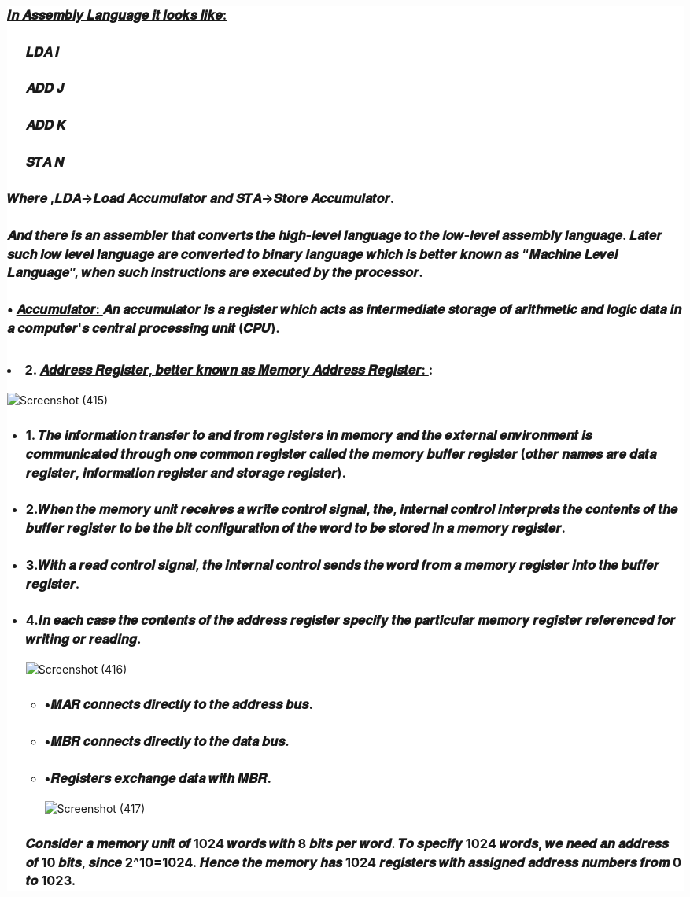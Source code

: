 <h3> <ins>𝑰𝒏 𝑨𝒔𝒔𝒆𝒎𝒃𝒍𝒚 𝑳𝒂𝒏𝒈𝒖𝒂𝒈𝒆 𝒊𝒕 𝒍𝒐𝒐𝒌𝒔 𝒍𝒊𝒌𝒆:</ins></h3>

<ul>

<h3>𝑳𝑫𝑨 𝑰</h3>
<h3>𝑨𝑫𝑫 𝑱</h3>
<h3>𝑨𝑫𝑫 𝑲</h3>
<h3>𝑺𝑻𝑨 𝑵</h3>

</ul>

 <h3>𝑾𝒉𝒆𝒓𝒆 ,𝑳𝑫𝑨→𝑳𝒐𝒂𝒅 𝑨𝒄𝒄𝒖𝒎𝒖𝒍𝒂𝒕𝒐𝒓 𝒂𝒏𝒅 𝑺𝑻𝑨→𝑺𝒕𝒐𝒓𝒆 𝑨𝒄𝒄𝒖𝒎𝒖𝒍𝒂𝒕𝒐𝒓.</h3>
 
<h3> 𝑨𝒏𝒅 𝒕𝒉𝒆𝒓𝒆 𝒊𝒔 𝒂𝒏 𝒂𝒔𝒔𝒆𝒎𝒃𝒍𝒆𝒓 𝒕𝒉𝒂𝒕 𝒄𝒐𝒏𝒗𝒆𝒓𝒕𝒔 𝒕𝒉𝒆 𝒉𝒊𝒈𝒉-𝒍𝒆𝒗𝒆𝒍 𝒍𝒂𝒏𝒈𝒖𝒂𝒈𝒆 𝒕𝒐 𝒕𝒉𝒆 𝒍𝒐𝒘-𝒍𝒆𝒗𝒆𝒍 𝒂𝒔𝒔𝒆𝒎𝒃𝒍𝒚 𝒍𝒂𝒏𝒈𝒖𝒂𝒈𝒆. 𝑳𝒂𝒕𝒆𝒓 𝒔𝒖𝒄𝒉 𝒍𝒐𝒘 𝒍𝒆𝒗𝒆𝒍 𝒍𝒂𝒏𝒈𝒖𝒂𝒈𝒆 𝒂𝒓𝒆 𝒄𝒐𝒏𝒗𝒆𝒓𝒕𝒆𝒅 𝒕𝒐 𝒃𝒊𝒏𝒂𝒓𝒚 𝒍𝒂𝒏𝒈𝒖𝒂𝒈𝒆 𝒘𝒉𝒊𝒄𝒉 𝒊𝒔 𝒃𝒆𝒕𝒕𝒆𝒓 𝒌𝒏𝒐𝒘𝒏 𝒂𝒔 “𝑴𝒂𝒄𝒉𝒊𝒏𝒆 𝑳𝒆𝒗𝒆𝒍 𝑳𝒂𝒏𝒈𝒖𝒂𝒈𝒆”, 𝒘𝒉𝒆𝒏 𝒔𝒖𝒄𝒉 𝒊𝒏𝒔𝒕𝒓𝒖𝒄𝒕𝒊𝒐𝒏𝒔 𝒂𝒓𝒆 𝒆𝒙𝒆𝒄𝒖𝒕𝒆𝒅 𝒃𝒚 𝒕𝒉𝒆 𝒑𝒓𝒐𝒄𝒆𝒔𝒔𝒐𝒓.</h3>

<h3> • <ins> 𝑨𝒄𝒄𝒖𝒎𝒖𝒍𝒂𝒕𝒐𝒓: </ins> 𝑨𝒏 𝒂𝒄𝒄𝒖𝒎𝒖𝒍𝒂𝒕𝒐𝒓 𝒊𝒔 𝒂 𝒓𝒆𝒈𝒊𝒔𝒕𝒆𝒓 𝒘𝒉𝒊𝒄𝒉 𝒂𝒄𝒕𝒔 𝒂𝒔 𝒊𝒏𝒕𝒆𝒓𝒎𝒆𝒅𝒊𝒂𝒕𝒆 𝒔𝒕𝒐𝒓𝒂𝒈𝒆 𝒐𝒇 𝒂𝒓𝒊𝒕𝒉𝒎𝒆𝒕𝒊𝒄 𝒂𝒏𝒅 𝒍𝒐𝒈𝒊𝒄 𝒅𝒂𝒕𝒂 𝒊𝒏 𝒂 𝒄𝒐𝒎𝒑𝒖𝒕𝒆𝒓'𝒔 𝒄𝒆𝒏𝒕𝒓𝒂𝒍 𝒑𝒓𝒐𝒄𝒆𝒔𝒔𝒊𝒏𝒈 𝒖𝒏𝒊𝒕 (𝑪𝑷𝑼). </h3>

</ul>

</ul>

<h2> </h2>

<h3><li> 2. <ins>𝑨𝒅𝒅𝒓𝒆𝒔𝒔 𝑹𝒆𝒈𝒊𝒔𝒕𝒆𝒓, 𝒃𝒆𝒕𝒕𝒆𝒓 𝒌𝒏𝒐𝒘𝒏 𝒂𝒔 𝑴𝒆𝒎𝒐𝒓𝒚 𝑨𝒅𝒅𝒓𝒆𝒔𝒔 𝑹𝒆𝒈𝒊𝒔𝒕𝒆𝒓:  </ins>: </h3> </li>

![Screenshot (415)](https://user-images.githubusercontent.com/38869235/236658464-1acac0e7-34c4-4ace-a7ad-35e80a391ede.png)

<ul>

<h3> <li> 1. 𝑻𝒉𝒆 𝒊𝒏𝒇𝒐𝒓𝒎𝒂𝒕𝒊𝒐𝒏 𝒕𝒓𝒂𝒏𝒔𝒇𝒆𝒓 𝒕𝒐 𝒂𝒏𝒅 𝒇𝒓𝒐𝒎 𝒓𝒆𝒈𝒊𝒔𝒕𝒆𝒓𝒔 𝒊𝒏 𝒎𝒆𝒎𝒐𝒓𝒚 𝒂𝒏𝒅 𝒕𝒉𝒆 𝒆𝒙𝒕𝒆𝒓𝒏𝒂𝒍 𝒆𝒏𝒗𝒊𝒓𝒐𝒏𝒎𝒆𝒏𝒕 𝒊𝒔 𝒄𝒐𝒎𝒎𝒖𝒏𝒊𝒄𝒂𝒕𝒆𝒅 𝒕𝒉𝒓𝒐𝒖𝒈𝒉 𝒐𝒏𝒆 𝒄𝒐𝒎𝒎𝒐𝒏 𝒓𝒆𝒈𝒊𝒔𝒕𝒆𝒓 𝒄𝒂𝒍𝒍𝒆𝒅 𝒕𝒉𝒆 𝒎𝒆𝒎𝒐𝒓𝒚 𝒃𝒖𝒇𝒇𝒆𝒓 𝒓𝒆𝒈𝒊𝒔𝒕𝒆𝒓 (𝒐𝒕𝒉𝒆𝒓 𝒏𝒂𝒎𝒆𝒔 𝒂𝒓𝒆 𝒅𝒂𝒕𝒂 𝒓𝒆𝒈𝒊𝒔𝒕𝒆𝒓, 𝒊𝒏𝒇𝒐𝒓𝒎𝒂𝒕𝒊𝒐𝒏 𝒓𝒆𝒈𝒊𝒔𝒕𝒆𝒓 𝒂𝒏𝒅 𝒔𝒕𝒐𝒓𝒂𝒈𝒆 𝒓𝒆𝒈𝒊𝒔𝒕𝒆𝒓). </li> </h3>

<h3> <li> 2.𝑾𝒉𝒆𝒏 𝒕𝒉𝒆 𝒎𝒆𝒎𝒐𝒓𝒚 𝒖𝒏𝒊𝒕 𝒓𝒆𝒄𝒆𝒊𝒗𝒆𝒔 𝒂 𝒘𝒓𝒊𝒕𝒆 𝒄𝒐𝒏𝒕𝒓𝒐𝒍 𝒔𝒊𝒈𝒏𝒂𝒍, 𝒕𝒉𝒆, 𝒊𝒏𝒕𝒆𝒓𝒏𝒂𝒍 𝒄𝒐𝒏𝒕𝒓𝒐𝒍 𝒊𝒏𝒕𝒆𝒓𝒑𝒓𝒆𝒕𝒔 𝒕𝒉𝒆 𝒄𝒐𝒏𝒕𝒆𝒏𝒕𝒔 𝒐𝒇 𝒕𝒉𝒆 𝒃𝒖𝒇𝒇𝒆𝒓 𝒓𝒆𝒈𝒊𝒔𝒕𝒆𝒓 𝒕𝒐 𝒃𝒆 𝒕𝒉𝒆 𝒃𝒊𝒕 𝒄𝒐𝒏𝒇𝒊𝒈𝒖𝒓𝒂𝒕𝒊𝒐𝒏 𝒐𝒇 𝒕𝒉𝒆 𝒘𝒐𝒓𝒅 𝒕𝒐 𝒃𝒆 𝒔𝒕𝒐𝒓𝒆𝒅 𝒊𝒏 𝒂 𝒎𝒆𝒎𝒐𝒓𝒚 𝒓𝒆𝒈𝒊𝒔𝒕𝒆𝒓. </li> </h3>

<h3> <li> 3.𝑾𝒊𝒕𝒉 𝒂 𝒓𝒆𝒂𝒅 𝒄𝒐𝒏𝒕𝒓𝒐𝒍 𝒔𝒊𝒈𝒏𝒂𝒍, 𝒕𝒉𝒆 𝒊𝒏𝒕𝒆𝒓𝒏𝒂𝒍 𝒄𝒐𝒏𝒕𝒓𝒐𝒍 𝒔𝒆𝒏𝒅𝒔 𝒕𝒉𝒆 𝒘𝒐𝒓𝒅 𝒇𝒓𝒐𝒎 𝒂 𝒎𝒆𝒎𝒐𝒓𝒚 𝒓𝒆𝒈𝒊𝒔𝒕𝒆𝒓 𝒊𝒏𝒕𝒐 𝒕𝒉𝒆 𝒃𝒖𝒇𝒇𝒆𝒓 𝒓𝒆𝒈𝒊𝒔𝒕𝒆𝒓.</li> </h3>

<h3> <li> 4.𝑰𝒏 𝒆𝒂𝒄𝒉 𝒄𝒂𝒔𝒆 𝒕𝒉𝒆 𝒄𝒐𝒏𝒕𝒆𝒏𝒕𝒔 𝒐𝒇 𝒕𝒉𝒆 𝒂𝒅𝒅𝒓𝒆𝒔𝒔 𝒓𝒆𝒈𝒊𝒔𝒕𝒆𝒓 𝒔𝒑𝒆𝒄𝒊𝒇𝒚 𝒕𝒉𝒆 𝒑𝒂𝒓𝒕𝒊𝒄𝒖𝒍𝒂𝒓 𝒎𝒆𝒎𝒐𝒓𝒚 𝒓𝒆𝒈𝒊𝒔𝒕𝒆𝒓 𝒓𝒆𝒇𝒆𝒓𝒆𝒏𝒄𝒆𝒅 𝒇𝒐𝒓 𝒘𝒓𝒊𝒕𝒊𝒏𝒈 𝒐𝒓 𝒓𝒆𝒂𝒅𝒊𝒏𝒈.</li> </h3>

![Screenshot (416)](https://user-images.githubusercontent.com/38869235/236658765-7dd42b13-e429-42d3-a349-76a272bf62b1.png)

<ul>
<h3> <li>•𝑴𝑨𝑹 𝒄𝒐𝒏𝒏𝒆𝒄𝒕𝒔 𝒅𝒊𝒓𝒆𝒄𝒕𝒍𝒚 𝒕𝒐 𝒕𝒉𝒆 𝒂𝒅𝒅𝒓𝒆𝒔𝒔 𝒃𝒖𝒔.</li> </h3>
<h3> <li>•𝑴𝑩𝑹 𝒄𝒐𝒏𝒏𝒆𝒄𝒕𝒔 𝒅𝒊𝒓𝒆𝒄𝒕𝒍𝒚 𝒕𝒐 𝒕𝒉𝒆 𝒅𝒂𝒕𝒂 𝒃𝒖𝒔.</li> </h3>
<h3> <li>•𝑹𝒆𝒈𝒊𝒔𝒕𝒆𝒓𝒔 𝒆𝒙𝒄𝒉𝒂𝒏𝒈𝒆 𝒅𝒂𝒕𝒂 𝒘𝒊𝒕𝒉 𝑴𝑩𝑹.</li> </h3>

![Screenshot (417)](https://user-images.githubusercontent.com/38869235/236658922-764dcf1a-dffd-431a-962b-b7123a3f05f2.png)


</ul>

<h3>𝑪𝒐𝒏𝒔𝒊𝒅𝒆𝒓 𝒂 𝒎𝒆𝒎𝒐𝒓𝒚 𝒖𝒏𝒊𝒕 𝒐𝒇 1024 𝒘𝒐𝒓𝒅𝒔 𝒘𝒊𝒕𝒉 8 𝒃𝒊𝒕𝒔 𝒑𝒆𝒓 𝒘𝒐𝒓𝒅.
𝑻𝒐 𝒔𝒑𝒆𝒄𝒊𝒇𝒚 1024 𝒘𝒐𝒓𝒅𝒔, 𝒘𝒆 𝒏𝒆𝒆𝒅 𝒂𝒏 𝒂𝒅𝒅𝒓𝒆𝒔𝒔 𝒐𝒇 10 𝒃𝒊𝒕𝒔, 𝒔𝒊𝒏𝒄𝒆
2^10=1024. 𝑯𝒆𝒏𝒄𝒆 𝒕𝒉𝒆 𝒎𝒆𝒎𝒐𝒓𝒚 𝒉𝒂𝒔 1024 𝒓𝒆𝒈𝒊𝒔𝒕𝒆𝒓𝒔 𝒘𝒊𝒕𝒉 𝒂𝒔𝒔𝒊𝒈𝒏𝒆𝒅 
𝒂𝒅𝒅𝒓𝒆𝒔𝒔 𝒏𝒖𝒎𝒃𝒆𝒓𝒔 𝒇𝒓𝒐𝒎 0 𝒕𝒐 1023. </h3>

